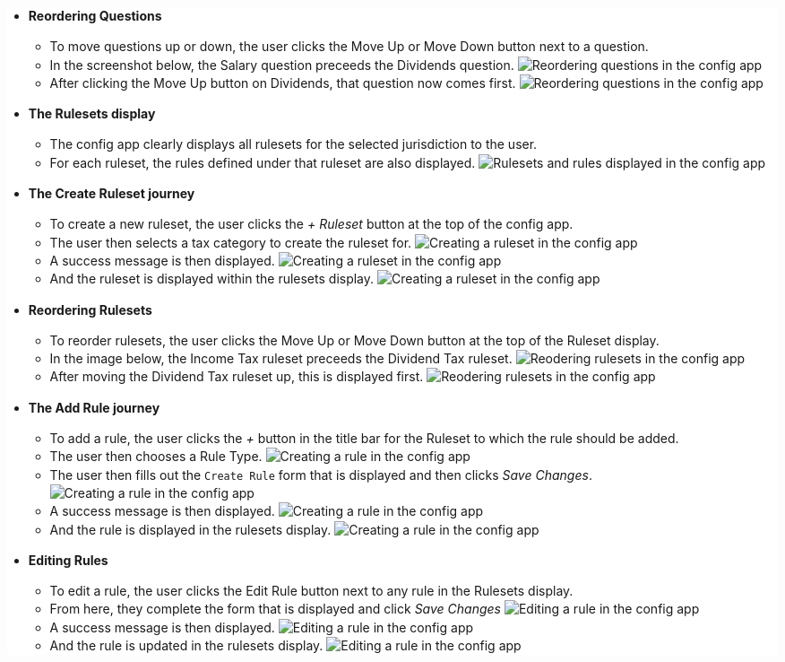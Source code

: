 - __Reordering Questions__
  - To move questions up or down, the user clicks the Move Up or Move Down button next to a question.
  - In the screenshot below, the Salary question preceeds the Dividends question.
  ![Reordering questions in the config app](https://laura10101.github.io/contractor-tax-calculator/documentation/screenshots/features/config-question-swap-1.png)
  - After clicking the Move Up button on Dividends, that question now comes first.
  ![Reordering questions in the config app](https://laura10101.github.io/contractor-tax-calculator/documentation/screenshots/features/config-question-swap-2.png)

- __The Rulesets display__
  - The config app clearly displays all rulesets for the selected jurisdiction to the user.
  - For each ruleset, the rules defined under that ruleset are also displayed.
  ![Rulesets and rules displayed in the config app](https://laura10101.github.io/contractor-tax-calculator/documentation/screenshots/features/config-ruleset-displayed.png)

- __The Create Ruleset journey__
  - To create a new ruleset, the user clicks the *+ Ruleset* button at the top of the config app.
  - The user then selects a tax category to create the ruleset for.
  ![Creating a ruleset in the config app](https://laura10101.github.io/contractor-tax-calculator/documentation/screenshots/features/config-ruleset-tax-category.png)
  - A success message is then displayed.
  ![Creating a ruleset in the config app](https://laura10101.github.io/contractor-tax-calculator/documentation/screenshots/features/config-ruleset-success.png)
  - And the ruleset is displayed within the rulesets display.
  ![Creating a ruleset in the config app](https://laura10101.github.io/contractor-tax-calculator/documentation/screenshots/features/config-ruleset-displayed.png)

- __Reordering Rulesets__
  - To reorder rulesets, the user clicks the Move Up or Move Down button at the top of the Ruleset display.
  - In the image below, the Income Tax ruleset preceeds the Dividend Tax ruleset.
  ![Reodering rulesets in the config app](https://laura10101.github.io/contractor-tax-calculator/documentation/screenshots/features/config-swap-rulesets-1.png)
  - After moving the Dividend Tax ruleset up, this is displayed first.
  ![Reodering rulesets in the config app](https://laura10101.github.io/contractor-tax-calculator/documentation/screenshots/features/config-swap-rulesets-2.png)

- __The Add Rule journey__
  - To add a rule, the user clicks the *+* button in the title bar for the Ruleset to which the rule should be added.
  - The user then chooses a Rule Type.
  ![Creating a rule in the config app](https://laura10101.github.io/contractor-tax-calculator/documentation/screenshots/features/config-rule-type.png)
  - The user then fills out the `Create Rule` form that is displayed and then clicks *Save Changes*.
  ![Creating a rule in the config app](https://laura10101.github.io/contractor-tax-calculator/documentation/screenshots/features/config-rule-create.png)
  - A success message is then displayed.
  ![Creating a rule in the config app](https://laura10101.github.io/contractor-tax-calculator/documentation/screenshots/features/config-rule-create-success.png)
  - And the rule is displayed in the rulesets display.
  ![Creating a rule in the config app](https://laura10101.github.io/contractor-tax-calculator/documentation/screenshots/features/config-rule-create-displayed.png)

- __Editing Rules__
  - To edit a rule, the user clicks the Edit Rule button next to any rule in the Rulesets display.
  - From here, they complete the form that is displayed and click *Save Changes*
  ![Editing a rule in the config app](https://laura10101.github.io/contractor-tax-calculator/documentation/screenshots/features/config-rule-edit.png)
  - A success message is then displayed.
  ![Editing a rule in the config app](https://laura10101.github.io/contractor-tax-calculator/documentation/screenshots/features/config-rule-edit-success.png)
  - And the rule is updated in the rulesets display.
  ![Editing a rule in the config app](https://laura10101.github.io/contractor-tax-calculator/documentation/screenshots/features/config-rule-edit-displayed.png)
